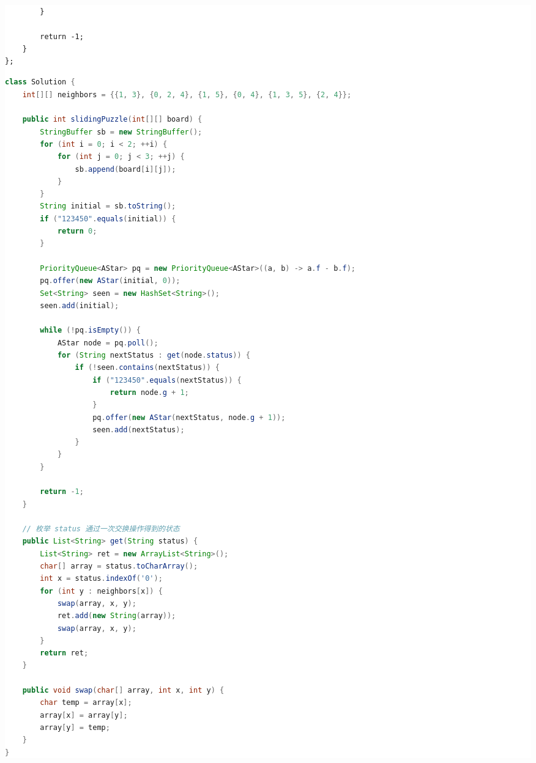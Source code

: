 ```
        }

        return -1;
    }
};
```

```java
class Solution {
    int[][] neighbors = {{1, 3}, {0, 2, 4}, {1, 5}, {0, 4}, {1, 3, 5}, {2, 4}};

    public int slidingPuzzle(int[][] board) {
        StringBuffer sb = new StringBuffer();
        for (int i = 0; i < 2; ++i) {
            for (int j = 0; j < 3; ++j) {
                sb.append(board[i][j]);
            }
        }
        String initial = sb.toString();
        if ("123450".equals(initial)) {
            return 0;
        }

        PriorityQueue<AStar> pq = new PriorityQueue<AStar>((a, b) -> a.f - b.f);
        pq.offer(new AStar(initial, 0));
        Set<String> seen = new HashSet<String>();
        seen.add(initial);

        while (!pq.isEmpty()) {
            AStar node = pq.poll();
            for (String nextStatus : get(node.status)) {
                if (!seen.contains(nextStatus)) {
                    if ("123450".equals(nextStatus)) {
                        return node.g + 1;
                    }
                    pq.offer(new AStar(nextStatus, node.g + 1));
                    seen.add(nextStatus);
                }
            }
        }

        return -1;
    }

    // 枚举 status 通过一次交换操作得到的状态
    public List<String> get(String status) {
        List<String> ret = new ArrayList<String>();
        char[] array = status.toCharArray();
        int x = status.indexOf('0');
        for (int y : neighbors[x]) {
            swap(array, x, y);
            ret.add(new String(array));
            swap(array, x, y);
        }
        return ret;
    }

    public void swap(char[] array, int x, int y) {
        char temp = array[x];
        array[x] = array[y];
        array[y] = temp;
    }
}

```